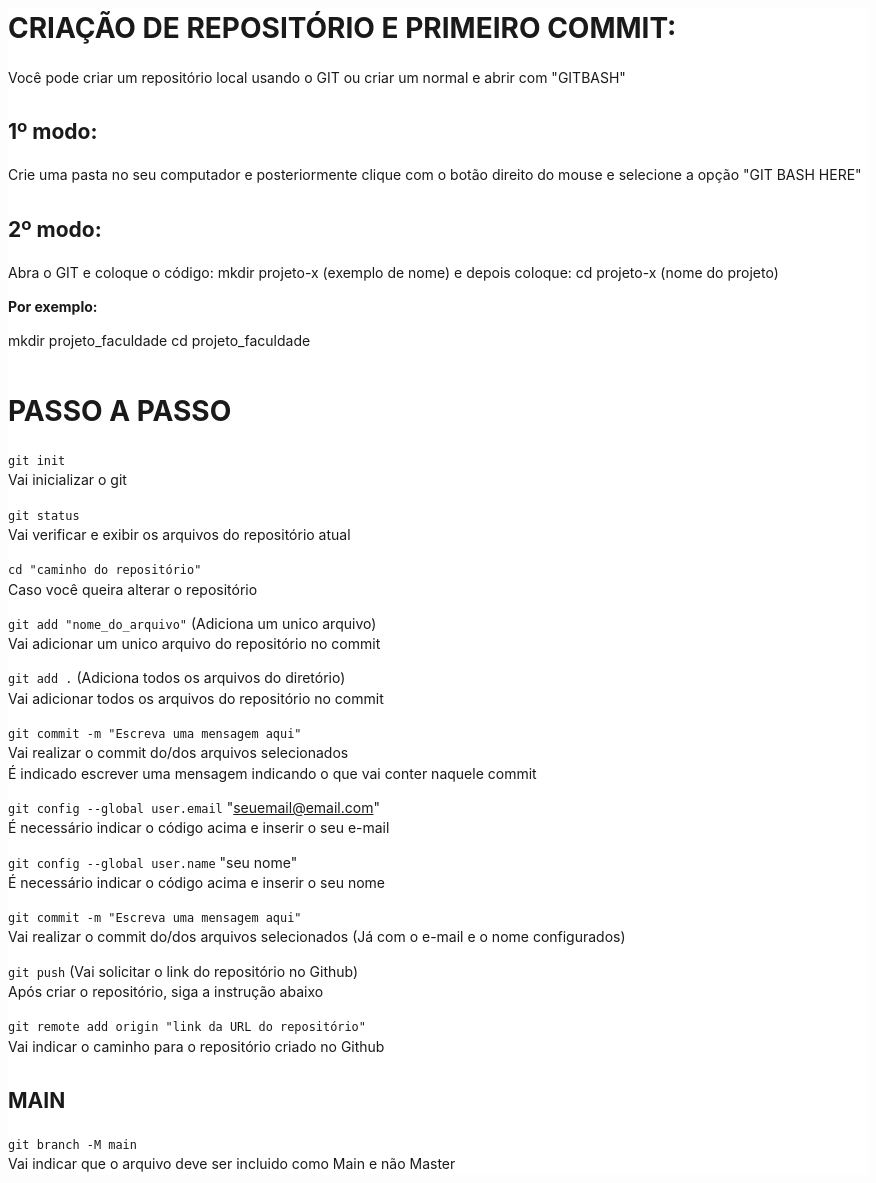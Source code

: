 # CRIAÇÃO DE REPOSITÓRIO E PRIMEIRO COMMIT:
Você pode criar um repositório local usando o GIT ou criar um normal e abrir com "GITBASH"

## 1º modo:
Crie uma pasta no seu computador e posteriormente clique com o botão direito do mouse e selecione a opção "GIT BASH HERE"

## 2º modo:
Abra o GIT e coloque o código: mkdir projeto-x (exemplo de nome) e depois coloque: cd projeto-x (nome do projeto)  

**Por exemplo:**

mkdir projeto_faculdade
cd projeto_faculdade

# PASSO A PASSO

`git init`  
Vai inicializar o git  

`git status`  
Vai verificar e exibir os arquivos do repositório atual  

`cd "caminho do repositório"`  
Caso você queira alterar o repositório  

`git add "nome_do_arquivo"` (Adiciona um unico arquivo)  
Vai adicionar um unico arquivo do repositório no commit  

`git add .` (Adiciona todos os arquivos do diretório)   
Vai adicionar todos os arquivos do repositório no commit  

`git commit -m "Escreva uma mensagem aqui"`  
Vai realizar o commit do/dos arquivos selecionados  
É indicado escrever uma mensagem indicando o que vai conter naquele commit  

`git config --global user.email` "seuemail@email.com"   
É necessário indicar o código acima e inserir o seu e-mail  

`git config --global user.name` "seu nome"   
É necessário indicar o código acima e inserir o seu nome  

`git commit -m "Escreva uma mensagem aqui"`  
Vai realizar o commit do/dos arquivos selecionados (Já com o e-mail e o nome configurados)  

`git push` (Vai solicitar o link do repositório no Github)   
Após criar o repositório, siga a instrução abaixo  

`git remote add origin "link da URL do repositório"`  
Vai indicar o caminho para o repositório criado no Github  

## MAIN
`git branch -M main`  
Vai indicar que o arquivo deve ser incluido como Main e não Master  
